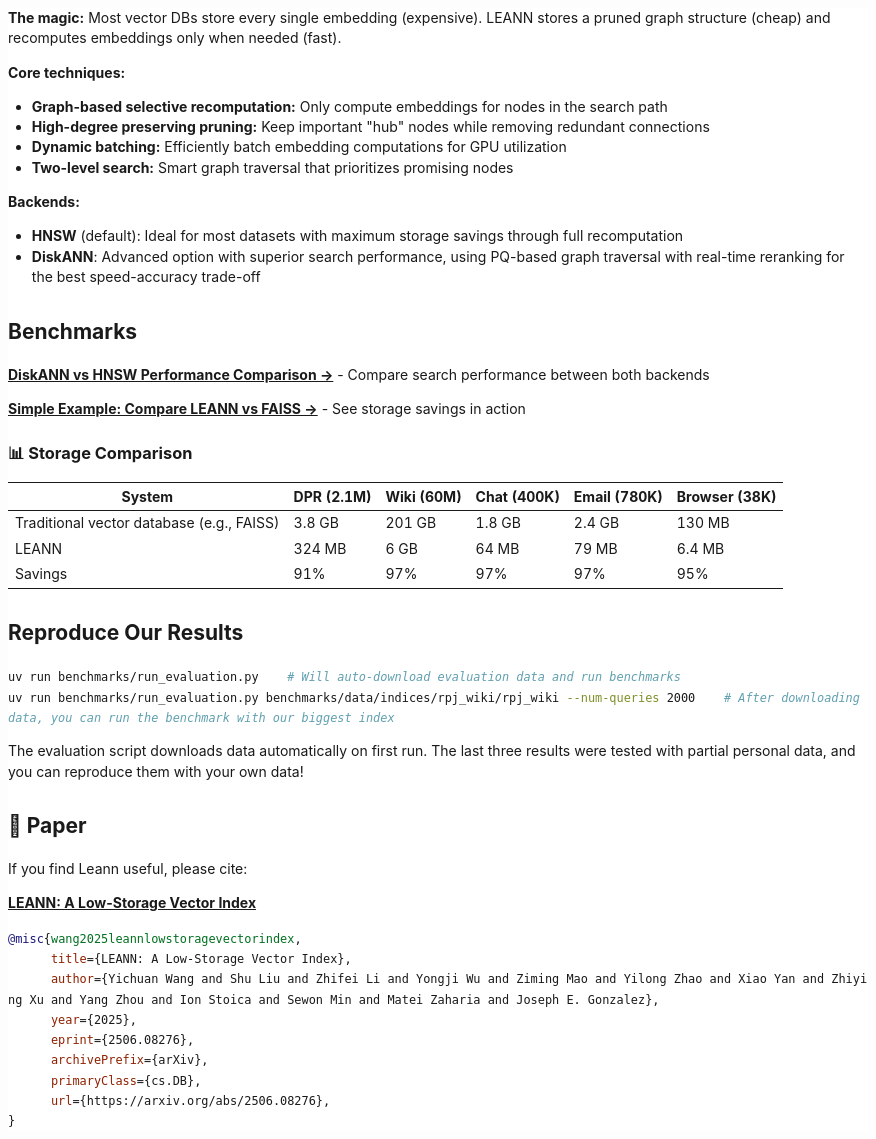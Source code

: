 **The magic:** Most vector DBs store every single embedding (expensive). LEANN stores a pruned graph structure (cheap) and recomputes embeddings only when needed (fast).

**Core techniques:**
- **Graph-based selective recomputation:** Only compute embeddings for nodes in the search path
- **High-degree preserving pruning:** Keep important "hub" nodes while removing redundant connections
- **Dynamic batching:** Efficiently batch embedding computations for GPU utilization
- **Two-level search:** Smart graph traversal that prioritizes promising nodes

**Backends:**
- **HNSW** (default): Ideal for most datasets with maximum storage savings through full recomputation
- **DiskANN**: Advanced option with superior search performance, using PQ-based graph traversal with real-time reranking for the best speed-accuracy trade-off

## Benchmarks

**[DiskANN vs HNSW Performance Comparison →](benchmarks/diskann_vs_hnsw_speed_comparison.py)** - Compare search performance between both backends

**[Simple Example: Compare LEANN vs FAISS →](benchmarks/compare_faiss_vs_leann.py)** - See storage savings in action

### 📊 Storage Comparison

| System | DPR (2.1M) | Wiki (60M) | Chat (400K) | Email (780K) | Browser (38K) |
|--------|-------------|------------|-------------|--------------|---------------|
| Traditional vector database (e.g., FAISS) | 3.8 GB      | 201 GB     | 1.8 GB     | 2.4 GB      | 130 MB        |
| LEANN  | 324 MB      | 6 GB       | 64 MB       | 79 MB       | 6.4 MB        |
| Savings| 91%         | 97%        | 97%         | 97%         | 95%           |



## Reproduce Our Results

```bash
uv run benchmarks/run_evaluation.py    # Will auto-download evaluation data and run benchmarks
uv run benchmarks/run_evaluation.py benchmarks/data/indices/rpj_wiki/rpj_wiki --num-queries 2000    # After downloading data, you can run the benchmark with our biggest index
```

The evaluation script downloads data automatically on first run. The last three results were tested with partial personal data, and you can reproduce them with your own data!
## 🔬 Paper

If you find Leann useful, please cite:

**[LEANN: A Low-Storage Vector Index](https://arxiv.org/abs/2506.08276)**

```bibtex
@misc{wang2025leannlowstoragevectorindex,
      title={LEANN: A Low-Storage Vector Index},
      author={Yichuan Wang and Shu Liu and Zhifei Li and Yongji Wu and Ziming Mao and Yilong Zhao and Xiao Yan and Zhiying Xu and Yang Zhou and Ion Stoica and Sewon Min and Matei Zaharia and Joseph E. Gonzalez},
      year={2025},
      eprint={2506.08276},
      archivePrefix={arXiv},
      primaryClass={cs.DB},
      url={https://arxiv.org/abs/2506.08276},
}
```
